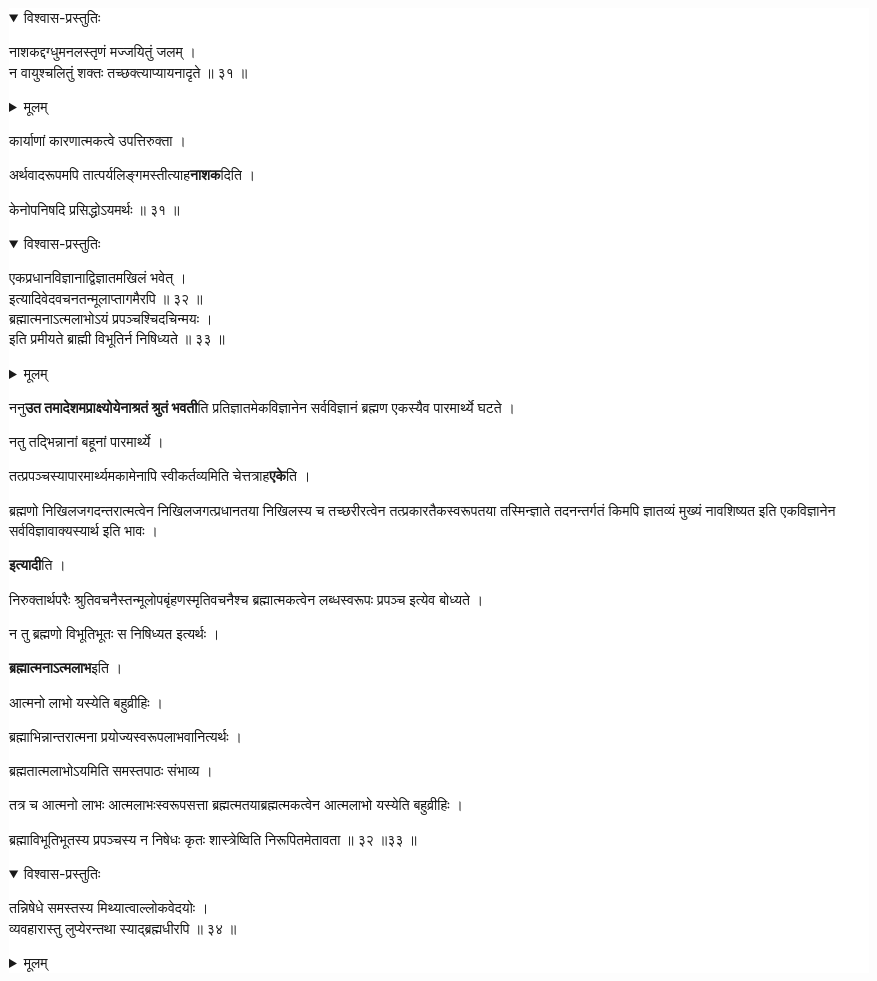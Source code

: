 <details open><summary>विश्वास-प्रस्तुतिः</summary>

नाशकद्दग्धुमनलस्तृणं मज्जयितुं जलम्  ।  
न वायुश्चलितुं शक्तः तच्छक्त्याप्यायनादृते   ॥ ३१  ॥
</details>

<details><summary>मूलम्</summary></details>

कार्याणां कारणात्मकत्वे उपत्तिरुक्ता   ।

अर्थवादरूपमपि तात्पर्यलिङ्गमस्तीत्याह**नाशक**दिति   ।

केनोपनिषदि प्रसिद्धोऽयमर्थः   ॥ ३१  ॥

<details open><summary>विश्वास-प्रस्तुतिः</summary>

एकप्रधानविज्ञानाद्विज्ञातमखिलं भवेत् ।  
इत्यादिवेदवचनतन्मूलाप्तागमैरपि   ॥ ३२  ॥  
ब्रह्मात्मनाऽत्मलाभोऽयं प्रपञ्चश्चिदचिन्मयः   ।  
इति प्रमीयते ब्राह्मी विभूतिर्न निषिध्यते   ॥ ३३  ॥
</details>

<details><summary>मूलम्</summary></details>

ननु**उत तमादेशमप्राक्ष्योयेनाश्रतं श्रुतं भवती**ति प्रतिज्ञातमेकविज्ञानेन सर्वविज्ञानं ब्रह्मण एकस्यैव पारमार्थ्ये घटते   ।

नतु तद्भिन्नानां बहूनां पारमार्थ्ये   ।

तत्प्रपञ्चस्यापारमार्थ्यमकामेनापि स्वीकर्तव्यमिति चेत्तत्राह**एके**ति   ।

ब्रह्मणो निखिलजगदन्तरात्मत्वेन निखिलजगत्प्रधानतया निखिलस्य च तच्छरीरत्वेन तत्प्रकारतैकस्वरूपतया तस्मिन्ज्ञाते तदनन्तर्गतं किमपि ज्ञातव्यं मुख्यं नावशिष्यत इति एकविज्ञानेन सर्वविज्ञावाक्यस्यार्थ इति भावः   ।

**इत्यादी**ति   ।

निरुक्तार्थपरैः श्रुतिवचनैस्तन्मूलोपबृंहणस्मृतिवचनैश्च ब्रह्मात्मकत्वेन लब्धस्वरूपः प्रपञ्च इत्येव बोध्यते   ।

न तु ब्रह्मणो विभूतिभूतः स निषिध्यत इत्यर्थः   ।

**ब्रह्मात्मनाऽत्मलाभ**इति   ।

आत्मनो लाभो यस्येति बहुव्रीहिः  ।

ब्रह्माभिन्नान्तरात्मना प्रयोज्यस्वरूपलाभवानित्यर्थः   ।

ब्रह्मतात्मलाभोऽयमिति समस्तपाठः संभाव्य   ।

तत्र च आत्मनो लाभः आत्मलाभःस्वरूपसत्ता ब्रह्मत्मतयाब्रह्मत्मकत्वेन आत्मलाभो यस्येति बहुव्रीहिः   ।

ब्रह्माविभूतिभूतस्य प्रपञ्चस्य न निषेधः कृतः शास्त्रेष्विति निरूपितमेतावता   ॥ ३२  ॥३३  ॥

<details open><summary>विश्वास-प्रस्तुतिः</summary>

तन्निषेधे समस्तस्य मिथ्यात्वाल्लोकवेदयोः   ।  
व्यवहारास्तु लुप्येरन्तथा स्याद्ब्रह्मधीरपि   ॥ ३४  ॥
</details>

<details><summary>मूलम्</summary></details>
